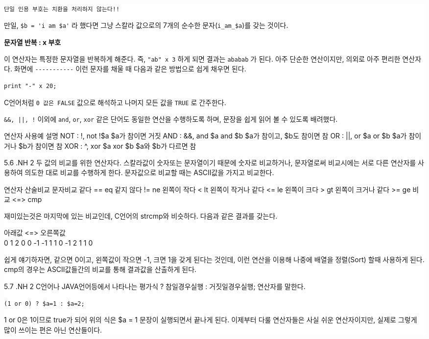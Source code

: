 `단일 인용 부호는 치환을 처리하지 않는다!!` 

만일, `$b = 'i am $a'` 라 했다면 그냥 스칼라 값으로의 7개의 순수한 문자(`i_am_$a`)를 갖는 것이다.

**문자열 반복 : x 부호**

이 연산자는 특정한 문자열을 반복하게 해준다. 즉, `"ab" x 3` 하게 되면 결과는 `ababab` 가 된다. 아주 단순한 연산이지만, 의외로 아주 편리한 연산자다. 
화면에 `-----------` 이런 문자를 채울 때 다음과 같은 방법으로 쉽게 채우면 된다.

```
print "-" x 20;
```


C언어처럼 `0 값은 FALSE` 값으로 해석하고 나머지 모든 값을 `TRUE` 로 간주한다. 

`&&, ||, !` 이외에 `and`, `or`, `xor` 같은 단어도 동일한 연산을 수행하도록 하며, 문장을 쉽게 읽어 볼 수 있도록 배려했다.

연산자	사용예	설명
NOT : !, not	!$a	$a가 참이면 거짓
AND : &&, and	$a and $b	$a가 참이고, $b도 참이면 참
OR : ||, or	$a or $b	$a가 참이거나 $b가 참이면 참
XOR : ^, xor	$a xor $b	$a와 $b가 다르면 참


5.6 .NH 2
  두 값의 비교를 위한 연산자다. 스칼라값이 숫자또는 문자열이기 때문에 숫자로 비교하거나, 문자열로써 비교시에는 서로 다른 연산자를 사용하여 의도한 대로 비교를 수행하게 한다. 문자값으로 비교할 때는 ASCII값을 가지고 비교한다.

연산자	산술비교	문자비교
같다	==	eq
같지 않다	!=	ne
왼쪽이 작다	<	lt
왼쪽이 작거나 같다	<=	le
왼쪽이 크다	>	gt
왼쪽이 크거나 같다	>=	ge
비교	<=>	cmp

  재미있는것은 마지막에 있는 비교인데, C언어의 strcmp와 비슷하다. 다음과 같은 결과를 갖는다.

아래값 <=> 오른쪽값	
0	1	2
0	0	-1	-1
1	1	0	-1
2	1	1	0

  쉽게 얘기하자면, 같으면 0이고, 왼쪽값이 작으면 -1, 크면 1을 갖게 된다는 것인데, 이런 연산을 이용해 나중에 배열을 정렬(Sort) 할때 사용하게 된다. cmp의 경우는 ASCII값들간의 비교를 통해 결과값을 산출하게 된다.

5.7 .NH 2
  C언어나 JAVA언어등에서 나타나는 평가식 ? 참일경우실행 : 거짓일경우실행; 연산자를 말한다.

```
(1 or 0) ? $a=1 : $a=2;
```

  1 or 0은 1이므로 true가 되어 위의 식은 $a = 1 문장이 실행되면서 끝나게 된다.  이제부터 다룰 연산자들은 사실 쉬운 연산자이지만, 실제로 그렇게 많이 쓰이는 편은 아닌 연산들이다.

